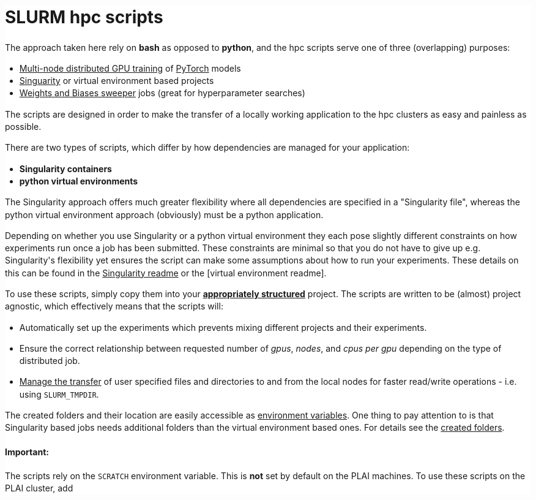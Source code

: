 # SLURM hpc scripts

The approach taken here rely on **bash** as opposed to **python**, and the hpc
scripts serve one of three (overlapping) purposes:

- [Multi-node distributed GPU training](#multi-node-distributed-gpu-training) of
  [PyTorch](https://pytorch.org/) models
- [Singuarity](https://sylabs.io/guides/3.7/user-guide.pdf) or virtual
  environment based projects
- [Weights and Biases sweeper](https://docs.wandb.ai/sweeps) jobs (great for
  hyperparameter searches)
  
The scripts are designed in order to make the transfer of a locally working
application to the hpc clusters as easy and painless as possible.
  
There are two types of scripts, which differ by how dependencies are managed for
your application: 

- **Singularity containers**
- **python virtual environments** 

The Singularity approach offers much greater flexibility where all dependencies
are specified in a "Singularity file", whereas the python virtual environment
approach (obviously) must be a python application.

Depending on whether you use Singularity or a python virtual environment they
each pose slightly different constraints on how experiments run once a job has
been submitted. These constraints are minimal so that you do not have to give up
e.g. Singularity's flexibility yet ensures the script can make some assumptions
about how to run your experiments. These details on this can be found in the
[Singularity readme] or the [virtual environment readme].
  
To use these scripts, simply copy them into your **[appropriately
structured](#project-structure)** project. The scripts are written to be
(almost) project agnostic, which effectively means that the scripts will:

- Automatically set up the experiments which prevents mixing different projects
and their experiments.

- Ensure the correct relationship between requested number of *gpus*, *nodes*,
and *cpus per gpu* depending on the type of distributed job. 

- [Manage the transfer](#copying-datasets-and-other-files-to-slurm_tmpdir) of
user specified files and directories to and from the local nodes for faster
read/write operations - i.e. using `SLURM_TMPDIR`.

The created folders and their location are easily accessible as [environment
variables](#environment-variables). One thing to pay attention to is that
Singularity based jobs needs additional folders than the virtual environment
based ones. For details see the [created folders](#created-folders).

#### Important:

The scripts rely on the `SCRATCH` environment variable. This is **not** set by
default on the PLAI machines. To use these scripts on the PLAI cluster, add


[sweeper.yml]: (sweeper.yml)
[Singularity readme]: (singularity_hpc_files/README.md)
[virtual_environment readme]: (/virtual_env_hpc_files/README.md)
[experiment_configurations.txt]: (experiment_configurations.txt)